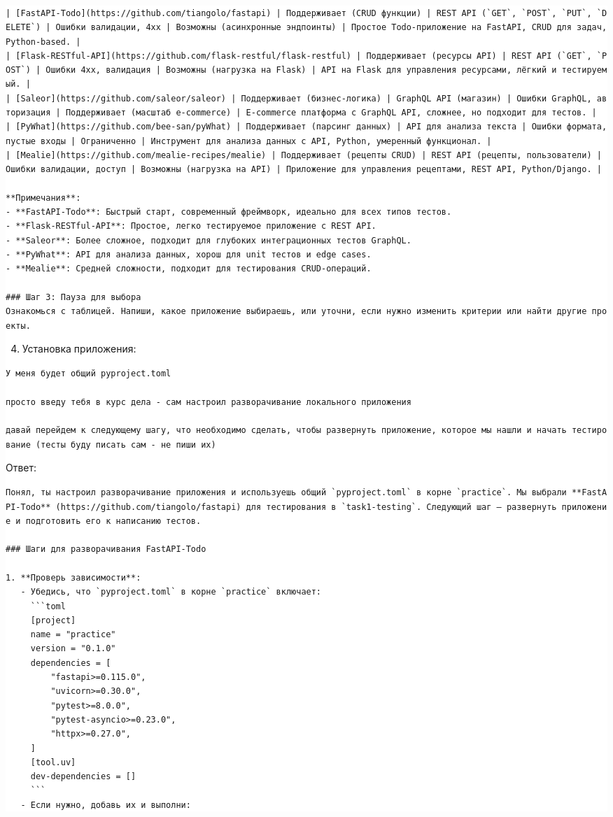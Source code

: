 ```
| [FastAPI-Todo](https://github.com/tiangolo/fastapi) | Поддерживает (CRUD функции) | REST API (`GET`, `POST`, `PUT`, `DELETE`) | Ошибки валидации, 4xx | Возможны (асинхронные эндпоинты) | Простое Todo-приложение на FastAPI, CRUD для задач, Python-based. |
| [Flask-RESTful-API](https://github.com/flask-restful/flask-restful) | Поддерживает (ресурсы API) | REST API (`GET`, `POST`) | Ошибки 4xx, валидация | Возможны (нагрузка на Flask) | API на Flask для управления ресурсами, лёгкий и тестируемый. |
| [Saleor](https://github.com/saleor/saleor) | Поддерживает (бизнес-логика) | GraphQL API (магазин) | Ошибки GraphQL, авторизация | Поддерживает (масштаб e-commerce) | E-commerce платформа с GraphQL API, сложнее, но подходит для тестов. |
| [PyWhat](https://github.com/bee-san/pyWhat) | Поддерживает (парсинг данных) | API для анализа текста | Ошибки формата, пустые входы | Ограниченно | Инструмент для анализа данных с API, Python, умеренный функционал. |
| [Mealie](https://github.com/mealie-recipes/mealie) | Поддерживает (рецепты CRUD) | REST API (рецепты, пользователи) | Ошибки валидации, доступ | Возможны (нагрузка на API) | Приложение для управления рецептами, REST API, Python/Django. |

**Примечания**:
- **FastAPI-Todo**: Быстрый старт, современный фреймворк, идеально для всех типов тестов.
- **Flask-RESTful-API**: Простое, легко тестируемое приложение с REST API.
- **Saleor**: Более сложное, подходит для глубоких интеграционных тестов GraphQL.
- **PyWhat**: API для анализа данных, хорош для unit тестов и edge cases.
- **Mealie**: Средней сложности, подходит для тестирования CRUD-операций.

### Шаг 3: Пауза для выбора
Ознакомься с таблицей. Напиши, какое приложение выбираешь, или уточни, если нужно изменить критерии или найти другие проекты.
```

4. Установка приложения:

```
У меня будет общий pyproject.toml

просто введу тебя в курс дела - сам настроил разворачивание локального приложения

давай перейдем к следующему шагу, что необходимо сделать, чтобы развернуть приложение, которое мы нашли и начать тестирование (тесты буду писать сам - не пиши их)
```

Ответ:

````
Понял, ты настроил разворачивание приложения и используешь общий `pyproject.toml` в корне `practice`. Мы выбрали **FastAPI-Todo** (https://github.com/tiangolo/fastapi) для тестирования в `task1-testing`. Следующий шаг — развернуть приложение и подготовить его к написанию тестов.

### Шаги для разворачивания FastAPI-Todo

1. **Проверь зависимости**:
   - Убедись, что `pyproject.toml` в корне `practice` включает:
     ```toml
     [project]
     name = "practice"
     version = "0.1.0"
     dependencies = [
         "fastapi>=0.115.0",
         "uvicorn>=0.30.0",
         "pytest>=8.0.0",
         "pytest-asyncio>=0.23.0",
         "httpx>=0.27.0",
     ]
     [tool.uv]
     dev-dependencies = []
     ```
   - Если нужно, добавь их и выполни:
````